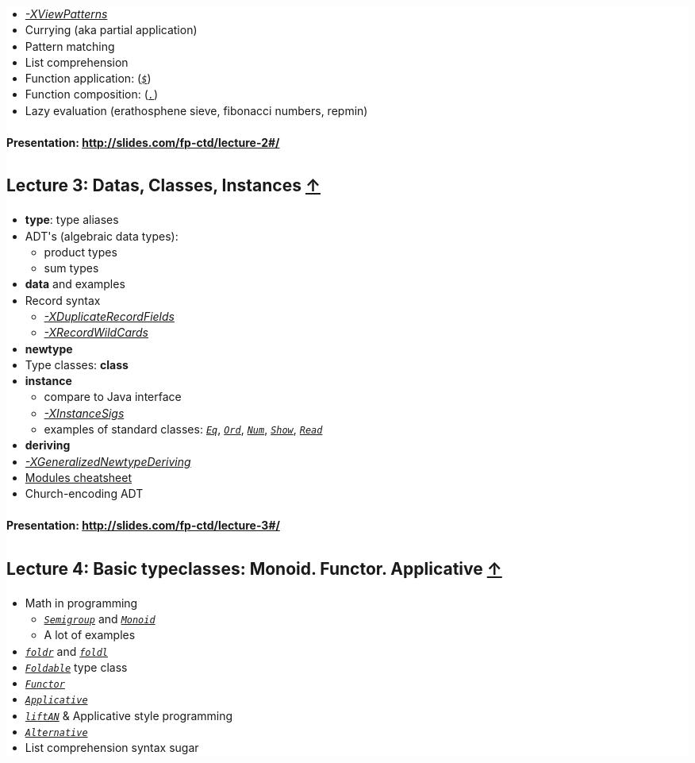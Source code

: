   + [_-XViewPatterns_](https://downloads.haskell.org/~ghc/latest/docs/html/users_guide/glasgow_exts.html#view-patterns)
+ Currying (aka partial application)
+ Pattern matching
+ List comprehension
+ Function application: ([_`$`_](https://hackage.haskell.org/package/base/docs/Prelude.html#v:-36-))
+ Function composition: ([_`.`_](https://hackage.haskell.org/package/base/docs/Prelude.html#v:.))
+ Lazy evaluation (erathosphene sieve, fibonacci numbers, repmin)

#### Presentation: http://slides.com/fp-ctd/lecture-2#/

## <a name="lecture-3">Lecture 3: Datas, Classes, Instances</a> [↑](#course-plan)
+ **type**: type aliases
+ ADT's (algebraic data types):
  * product types
  * sum types
+ **data** and examples
+ Record syntax
  * [_-XDuplicateRecordFields_](https://downloads.haskell.org/~ghc/latest/docs/html/users_guide/glasgow_exts.html#duplicate-record-fields)
  * [_-XRecordWildCards_](https://downloads.haskell.org/~ghc/latest/docs/html/users_guide/glasgow_exts.html#record-wildcards)
+ **newtype**
+ Type classes: **class**
+ **instance**
  * compare to Java interface
  * [_-XInstanceSigs_](https://downloads.haskell.org/~ghc/latest/docs/html/users_guide/glasgow_exts.html#instance-signatures-type-signatures-in-instance-declarations)
  * examples of standard classes: [_`Eq`_](http://hackage.haskell.org/package/base/docs/Prelude.html#t:Eq), [_`Ord`_](http://hackage.haskell.org/package/base/docs/Prelude.html#t:Ord), [_`Num`_](https://hackage.haskell.org/package/base/docs/Prelude.html#t:Num), [_`Show`_](https://hackage.haskell.org/package/base/docs/Prelude.html#t:Show), [_`Read`_](https://hackage.haskell.org/package/base/docs/Prelude.html#t:Read)
+ **deriving**
+ [_-XGeneralizedNewtypeDeriving_](https://downloads.haskell.org/~ghc/latest/docs/html/users_guide/glasgow_exts.html#generalised-derived-instances-for-newtypes)
+ [Modules cheatsheet](http://slides.com/fp-ctd/lecture-3#/39)
+ Church-encoding ADT

#### Presentation: http://slides.com/fp-ctd/lecture-3#/

## <a name="lecture-4">Lecture 4: Basic typeclasses: Monoid. Functor. Applicative</a> [↑](#course-plan)
+ Math in programming
  * [_`Semigroup`_](http://hackage.haskell.org/package/base/docs/Data-Semigroup.html#t:Semigroup) and [_`Monoid`_](http://hackage.haskell.org/package/base/docs/Data-Monoid.html#t:Monoid)
  * A lot of examples
+ [_`foldr`_](http://hackage.haskell.org/package/base/docs/Data-Foldable.html#v:foldr) and [_`foldl`_](http://hackage.haskell.org/package/base/docs/Data-Foldable.html#v:foldl)
+ [_`Foldable`_](http://hackage.haskell.org/package/base/docs/Data-Foldable.html#t:Foldable) type class
+ [_`Functor`_](http://hackage.haskell.org/package/base/docs/Prelude.html#t:Functor)
+ [_`Applicative`_](http://hackage.haskell.org/package/base/docs/Control-Applicative.html#t:Applicative)
+ [_`liftAN`_](http://hackage.haskell.org/package/base/docs/Control-Applicative.html#v:liftA) & Applicative style programming
+ [_`Alternative`_](http://hackage.haskell.org/package/base/docs/Control-Applicative.html#t:Alternative)
+ List comprehension syntax sugar